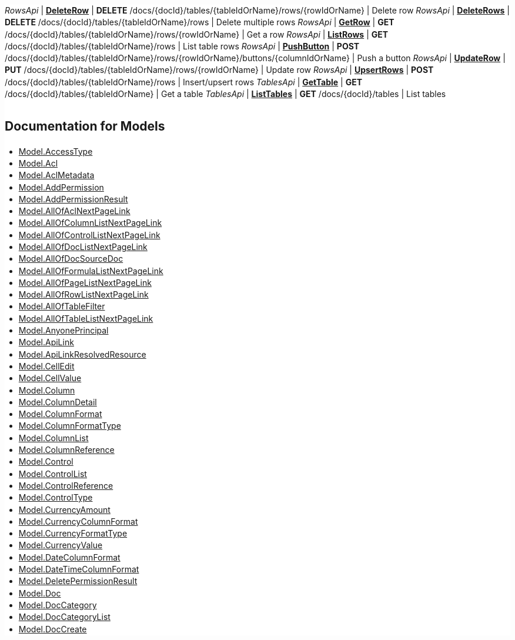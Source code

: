 *RowsApi* | [**DeleteRow**](docs/RowsApi.md#deleterow) | **DELETE** /docs/{docId}/tables/{tableIdOrName}/rows/{rowIdOrName} | Delete row
*RowsApi* | [**DeleteRows**](docs/RowsApi.md#deleterows) | **DELETE** /docs/{docId}/tables/{tableIdOrName}/rows | Delete multiple rows
*RowsApi* | [**GetRow**](docs/RowsApi.md#getrow) | **GET** /docs/{docId}/tables/{tableIdOrName}/rows/{rowIdOrName} | Get a row
*RowsApi* | [**ListRows**](docs/RowsApi.md#listrows) | **GET** /docs/{docId}/tables/{tableIdOrName}/rows | List table rows
*RowsApi* | [**PushButton**](docs/RowsApi.md#pushbutton) | **POST** /docs/{docId}/tables/{tableIdOrName}/rows/{rowIdOrName}/buttons/{columnIdOrName} | Push a button
*RowsApi* | [**UpdateRow**](docs/RowsApi.md#updaterow) | **PUT** /docs/{docId}/tables/{tableIdOrName}/rows/{rowIdOrName} | Update row
*RowsApi* | [**UpsertRows**](docs/RowsApi.md#upsertrows) | **POST** /docs/{docId}/tables/{tableIdOrName}/rows | Insert/upsert rows
*TablesApi* | [**GetTable**](docs/TablesApi.md#gettable) | **GET** /docs/{docId}/tables/{tableIdOrName} | Get a table
*TablesApi* | [**ListTables**](docs/TablesApi.md#listtables) | **GET** /docs/{docId}/tables | List tables

<a name="documentation-for-models"></a>
## Documentation for Models

 - [Model.AccessType](docs/AccessType.md)
 - [Model.Acl](docs/Acl.md)
 - [Model.AclMetadata](docs/AclMetadata.md)
 - [Model.AddPermission](docs/AddPermission.md)
 - [Model.AddPermissionResult](docs/AddPermissionResult.md)
 - [Model.AllOfAclNextPageLink](docs/AllOfAclNextPageLink.md)
 - [Model.AllOfColumnListNextPageLink](docs/AllOfColumnListNextPageLink.md)
 - [Model.AllOfControlListNextPageLink](docs/AllOfControlListNextPageLink.md)
 - [Model.AllOfDocListNextPageLink](docs/AllOfDocListNextPageLink.md)
 - [Model.AllOfDocSourceDoc](docs/AllOfDocSourceDoc.md)
 - [Model.AllOfFormulaListNextPageLink](docs/AllOfFormulaListNextPageLink.md)
 - [Model.AllOfPageListNextPageLink](docs/AllOfPageListNextPageLink.md)
 - [Model.AllOfRowListNextPageLink](docs/AllOfRowListNextPageLink.md)
 - [Model.AllOfTableFilter](docs/AllOfTableFilter.md)
 - [Model.AllOfTableListNextPageLink](docs/AllOfTableListNextPageLink.md)
 - [Model.AnyonePrincipal](docs/AnyonePrincipal.md)
 - [Model.ApiLink](docs/ApiLink.md)
 - [Model.ApiLinkResolvedResource](docs/ApiLinkResolvedResource.md)
 - [Model.CellEdit](docs/CellEdit.md)
 - [Model.CellValue](docs/CellValue.md)
 - [Model.Column](docs/Column.md)
 - [Model.ColumnDetail](docs/ColumnDetail.md)
 - [Model.ColumnFormat](docs/ColumnFormat.md)
 - [Model.ColumnFormatType](docs/ColumnFormatType.md)
 - [Model.ColumnList](docs/ColumnList.md)
 - [Model.ColumnReference](docs/ColumnReference.md)
 - [Model.Control](docs/Control.md)
 - [Model.ControlList](docs/ControlList.md)
 - [Model.ControlReference](docs/ControlReference.md)
 - [Model.ControlType](docs/ControlType.md)
 - [Model.CurrencyAmount](docs/CurrencyAmount.md)
 - [Model.CurrencyColumnFormat](docs/CurrencyColumnFormat.md)
 - [Model.CurrencyFormatType](docs/CurrencyFormatType.md)
 - [Model.CurrencyValue](docs/CurrencyValue.md)
 - [Model.DateColumnFormat](docs/DateColumnFormat.md)
 - [Model.DateTimeColumnFormat](docs/DateTimeColumnFormat.md)
 - [Model.DeletePermissionResult](docs/DeletePermissionResult.md)
 - [Model.Doc](docs/Doc.md)
 - [Model.DocCategory](docs/DocCategory.md)
 - [Model.DocCategoryList](docs/DocCategoryList.md)
 - [Model.DocCreate](docs/DocCreate.md)